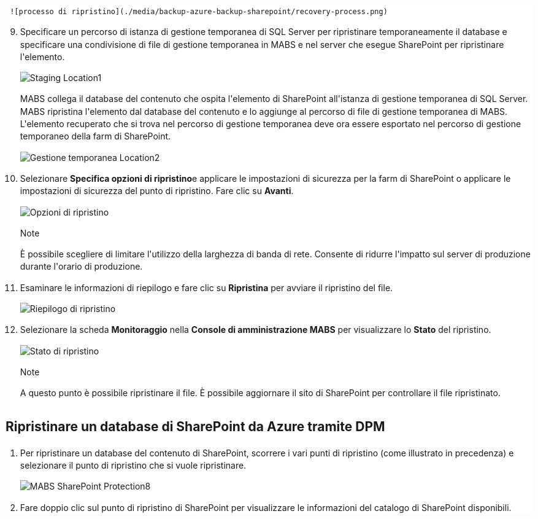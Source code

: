      ![processo di ripristino](./media/backup-azure-backup-sharepoint/recovery-process.png)
9. Specificare un percorso di istanza di gestione temporanea di SQL Server per ripristinare temporaneamente il database e specificare una condivisione di file di gestione temporanea in MABS e nel server che esegue SharePoint per ripristinare l'elemento.

    ![Staging Location1](./media/backup-azure-backup-sharepoint/staging-location1.png)

    MABS collega il database del contenuto che ospita l'elemento di SharePoint all'istanza di gestione temporanea di SQL Server. MABS ripristina l'elemento dal database del contenuto e lo aggiunge al percorso di file di gestione temporanea di MABS. L'elemento recuperato che si trova nel percorso di gestione temporanea deve ora essere esportato nel percorso di gestione temporaneo della farm di SharePoint.

    ![Gestione temporanea Location2](./media/backup-azure-backup-sharepoint/staging-location2.png)
10. Selezionare **Specifica opzioni di ripristino**e applicare le impostazioni di sicurezza per la farm di SharePoint o applicare le impostazioni di sicurezza del punto di ripristino. Fare clic su **Avanti**.

    ![Opzioni di ripristino](./media/backup-azure-backup-sharepoint/recovery-options.png)

    > [!NOTE]
    > È possibile scegliere di limitare l'utilizzo della larghezza di banda di rete. Consente di ridurre l'impatto sul server di produzione durante l'orario di produzione.
    >
    >
11. Esaminare le informazioni di riepilogo e fare clic su **Ripristina** per avviare il ripristino del file.

    ![Riepilogo di ripristino](./media/backup-azure-backup-sharepoint/recovery-summary.png)
12. Selezionare la scheda **Monitoraggio** nella **Console di amministrazione MABS** per visualizzare lo **Stato** del ripristino.

    ![Stato di ripristino](./media/backup-azure-backup-sharepoint/recovery-monitoring.png)

    > [!NOTE]
    > A questo punto è possibile ripristinare il file. È possibile aggiornare il sito di SharePoint per controllare il file ripristinato.
    >
    >

## <a name="restore-a-sharepoint-database-from-azure-by-using-dpm"></a>Ripristinare un database di SharePoint da Azure tramite DPM

1. Per ripristinare un database del contenuto di SharePoint, scorrere i vari punti di ripristino (come illustrato in precedenza) e selezionare il punto di ripristino che si vuole ripristinare.

    ![MABS SharePoint Protection8](./media/backup-azure-backup-sharepoint/dpm-sharepoint-protection9.png)
2. Fare doppio clic sul punto di ripristino di SharePoint per visualizzare le informazioni del catalogo di SharePoint disponibili.
